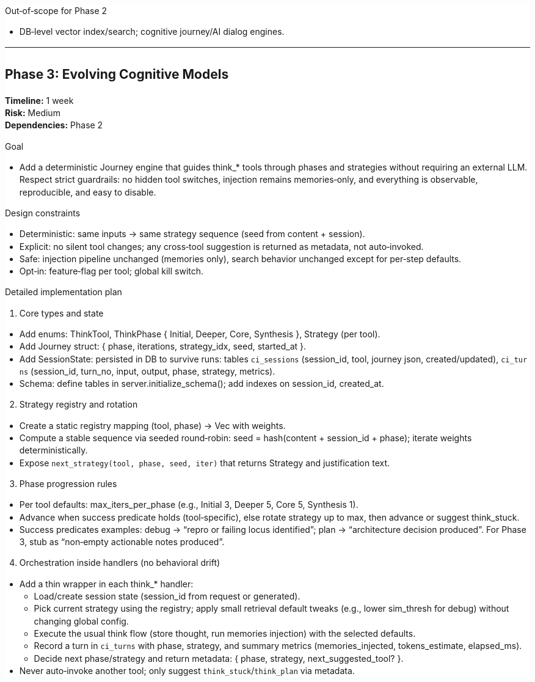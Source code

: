 Out‑of‑scope for Phase 2
- DB‑level vector index/search; cognitive journey/AI dialog engines.

---

## Phase 3: Evolving Cognitive Models
**Timeline:** 1 week  
**Risk:** Medium  
**Dependencies:** Phase 2

Goal
- Add a deterministic Journey engine that guides think_* tools through phases and strategies without requiring an external LLM. Respect strict guardrails: no hidden tool switches, injection remains memories‑only, and everything is observable, reproducible, and easy to disable.

Design constraints
- Deterministic: same inputs → same strategy sequence (seed from content + session).
- Explicit: no silent tool changes; any cross‑tool suggestion is returned as metadata, not auto‑invoked.
- Safe: injection pipeline unchanged (memories only), search behavior unchanged except for per‑step defaults.
- Opt‑in: feature‑flag per tool; global kill switch.

Detailed implementation plan
1) Core types and state
- Add enums: ThinkTool, ThinkPhase { Initial, Deeper, Core, Synthesis }, Strategy (per tool).
- Add Journey struct: { phase, iterations, strategy_idx, seed, started_at }.
- Add SessionState: persisted in DB to survive runs: tables `ci_sessions` (session_id, tool, journey json, created/updated), `ci_turns` (session_id, turn_no, input, output, phase, strategy, metrics).
- Schema: define tables in server.initialize_schema(); add indexes on session_id, created_at.

2) Strategy registry and rotation
- Create a static registry mapping (tool, phase) → Vec<Strategy> with weights.
- Compute a stable sequence via seeded round‑robin: seed = hash(content + session_id + phase); iterate weights deterministically.
- Expose `next_strategy(tool, phase, seed, iter)` that returns Strategy and justification text.

3) Phase progression rules
- Per tool defaults: max_iters_per_phase (e.g., Initial 3, Deeper 5, Core 5, Synthesis 1).
- Advance when success predicate holds (tool‑specific), else rotate strategy up to max, then advance or suggest think_stuck.
- Success predicates examples: debug → “repro or failing locus identified”; plan → “architecture decision produced”. For Phase 3, stub as “non‑empty actionable notes produced”.

4) Orchestration inside handlers (no behavioral drift)
- Add a thin wrapper in each think_* handler:
  - Load/create session state (session_id from request or generated).
  - Pick current strategy using the registry; apply small retrieval default tweaks (e.g., lower sim_thresh for debug) without changing global config.
  - Execute the usual think flow (store thought, run memories injection) with the selected defaults.
  - Record a turn in `ci_turns` with phase, strategy, and summary metrics (memories_injected, tokens_estimate, elapsed_ms).
  - Decide next phase/strategy and return metadata: { phase, strategy, next_suggested_tool? }.
- Never auto‑invoke another tool; only suggest `think_stuck`/`think_plan` via metadata.
